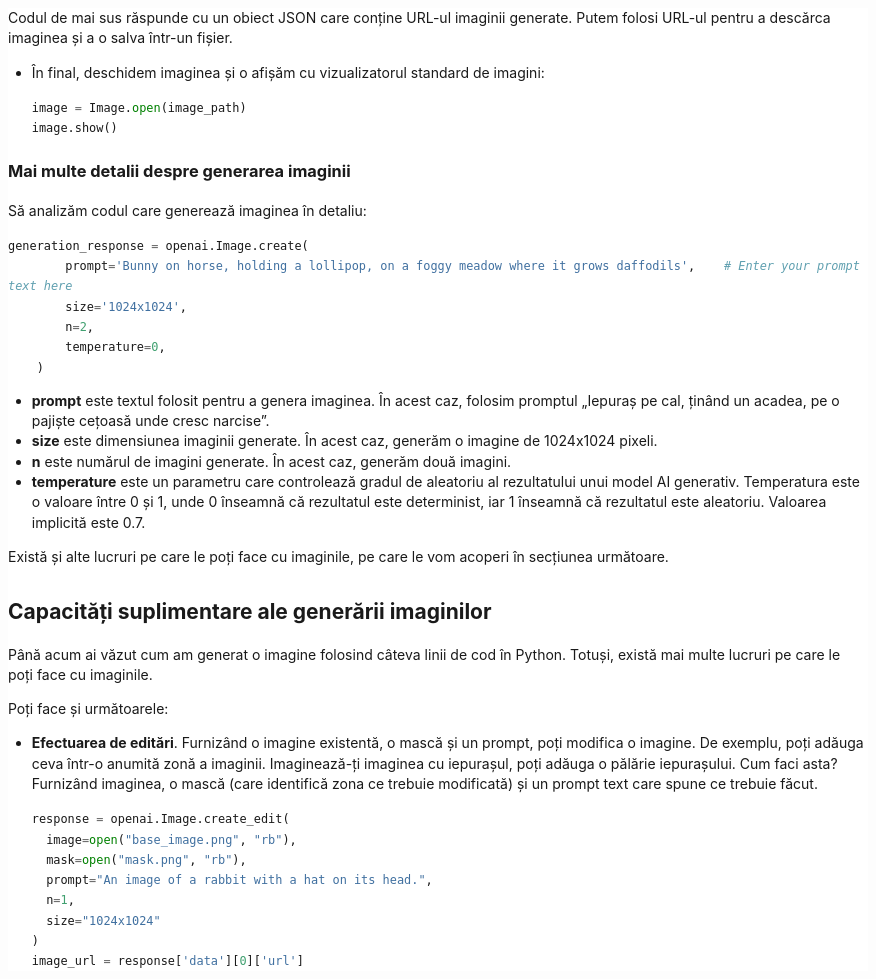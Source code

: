   Codul de mai sus răspunde cu un obiect JSON care conține URL-ul imaginii generate. Putem folosi URL-ul pentru a descărca imaginea și a o salva într-un fișier.

- În final, deschidem imaginea și o afișăm cu vizualizatorul standard de imagini:

  ```python
  image = Image.open(image_path)
  image.show()
  ```

### Mai multe detalii despre generarea imaginii

Să analizăm codul care generează imaginea în detaliu:

```python
generation_response = openai.Image.create(
        prompt='Bunny on horse, holding a lollipop, on a foggy meadow where it grows daffodils',    # Enter your prompt text here
        size='1024x1024',
        n=2,
        temperature=0,
    )
```

- **prompt** este textul folosit pentru a genera imaginea. În acest caz, folosim promptul „Iepuraș pe cal, ținând un acadea, pe o pajiște cețoasă unde cresc narcise”.
- **size** este dimensiunea imaginii generate. În acest caz, generăm o imagine de 1024x1024 pixeli.
- **n** este numărul de imagini generate. În acest caz, generăm două imagini.
- **temperature** este un parametru care controlează gradul de aleatoriu al rezultatului unui model AI generativ. Temperatura este o valoare între 0 și 1, unde 0 înseamnă că rezultatul este determinist, iar 1 înseamnă că rezultatul este aleatoriu. Valoarea implicită este 0.7.

Există și alte lucruri pe care le poți face cu imaginile, pe care le vom acoperi în secțiunea următoare.

## Capacități suplimentare ale generării imaginilor

Până acum ai văzut cum am generat o imagine folosind câteva linii de cod în Python. Totuși, există mai multe lucruri pe care le poți face cu imaginile.

Poți face și următoarele:

- **Efectuarea de editări**. Furnizând o imagine existentă, o mască și un prompt, poți modifica o imagine. De exemplu, poți adăuga ceva într-o anumită zonă a imaginii. Imaginează-ți imaginea cu iepurașul, poți adăuga o pălărie iepurașului. Cum faci asta? Furnizând imaginea, o mască (care identifică zona ce trebuie modificată) și un prompt text care spune ce trebuie făcut.

  ```python
  response = openai.Image.create_edit(
    image=open("base_image.png", "rb"),
    mask=open("mask.png", "rb"),
    prompt="An image of a rabbit with a hat on its head.",
    n=1,
    size="1024x1024"
  )
  image_url = response['data'][0]['url']
  ```
